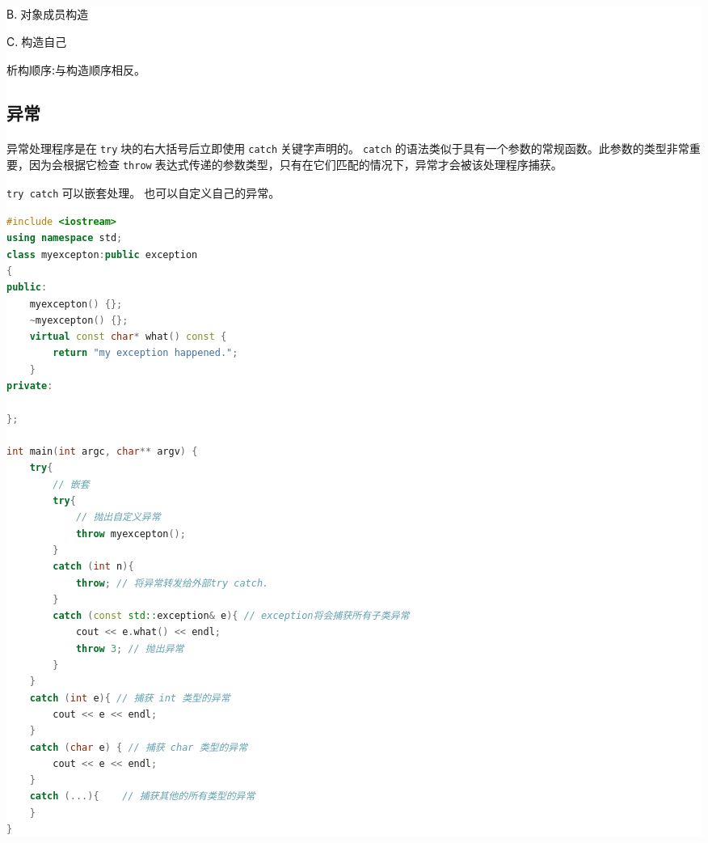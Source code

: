 B. 对象成员构造

C. 构造自己

析构顺序:与构造顺序相反。

## 异常

异常处理程序是在 `try` 块的右大括号后立即使用 `catch` 关键字声明的。 `catch` 的语法类似于具有一个参数的常规函数 ​​。此参数的类型非常重要，因为会根据它检查 `throw` 表达式传递的参数类型，只有在它们匹配的情况下，异常才会被该处理程序捕获。

`try catch` 可以嵌套处理。
也可以自定义自己的异常。

```cpp
#include <iostream>
using namespace std;
class myexcepton:public exception
{
public:
    myexcepton() {};
    ~myexcepton() {};
    virtual const char* what() const {
        return "my exception happened.";
    }
private:

};

int main(int argc, char** argv) {
    try{
        // 嵌套
        try{
            // 抛出自定义异常
            throw myexcepton();
        }
        catch (int n){
            throw; // 将异常转发给外部try catch.
        }
        catch (const std::exception& e){ // exception将会捕获所有子类异常
            cout << e.what() << endl;
            throw 3; // 抛出异常
        }
    }
    catch (int e){ // 捕获 int 类型的异常
        cout << e << endl;
    }
    catch (char e) { // 捕获 char 类型的异常
        cout << e << endl;
    }
    catch (...){    // 捕获其他的所有类型的异常
    }
}
```
